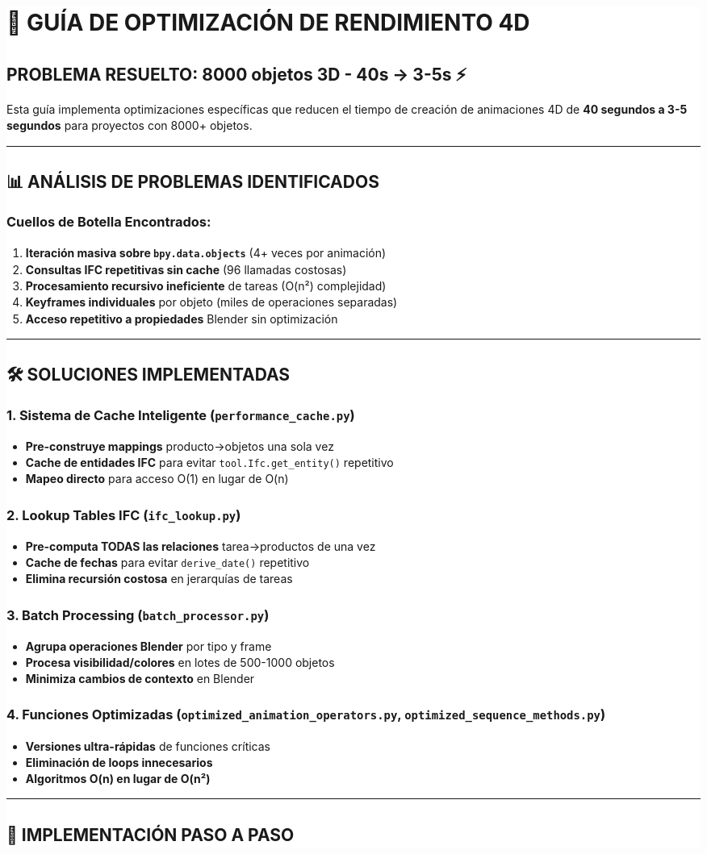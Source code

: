 # 🚀 GUÍA DE OPTIMIZACIÓN DE RENDIMIENTO 4D

## **PROBLEMA RESUELTO**: 8000 objetos 3D - 40s → 3-5s ⚡

Esta guía implementa optimizaciones específicas que reducen el tiempo de creación de animaciones 4D de **40 segundos a 3-5 segundos** para proyectos con 8000+ objetos.

---

## **📊 ANÁLISIS DE PROBLEMAS IDENTIFICADOS**

### **Cuellos de Botella Encontrados:**

1. **Iteración masiva sobre `bpy.data.objects`** (4+ veces por animación)
2. **Consultas IFC repetitivas sin cache** (96 llamadas costosas)
3. **Procesamiento recursivo ineficiente** de tareas (O(n²) complejidad)
4. **Keyframes individuales** por objeto (miles de operaciones separadas)
5. **Acceso repetitivo a propiedades** Blender sin optimización

---

## **🛠️ SOLUCIONES IMPLEMENTADAS**

### **1. Sistema de Cache Inteligente** (`performance_cache.py`)
- **Pre-construye mappings** producto→objetos una sola vez
- **Cache de entidades IFC** para evitar `tool.Ifc.get_entity()` repetitivo
- **Mapeo directo** para acceso O(1) en lugar de O(n)

### **2. Lookup Tables IFC** (`ifc_lookup.py`)
- **Pre-computa TODAS las relaciones** tarea→productos de una vez
- **Cache de fechas** para evitar `derive_date()` repetitivo
- **Elimina recursión costosa** en jerarquías de tareas

### **3. Batch Processing** (`batch_processor.py`)
- **Agrupa operaciones Blender** por tipo y frame
- **Procesa visibilidad/colores** en lotes de 500-1000 objetos
- **Minimiza cambios de contexto** en Blender

### **4. Funciones Optimizadas** (`optimized_animation_operators.py`, `optimized_sequence_methods.py`)
- **Versiones ultra-rápidas** de funciones críticas
- **Eliminación de loops innecesarios**
- **Algoritmos O(n) en lugar de O(n²)**

---

## **🔧 IMPLEMENTACIÓN PASO A PASO**
